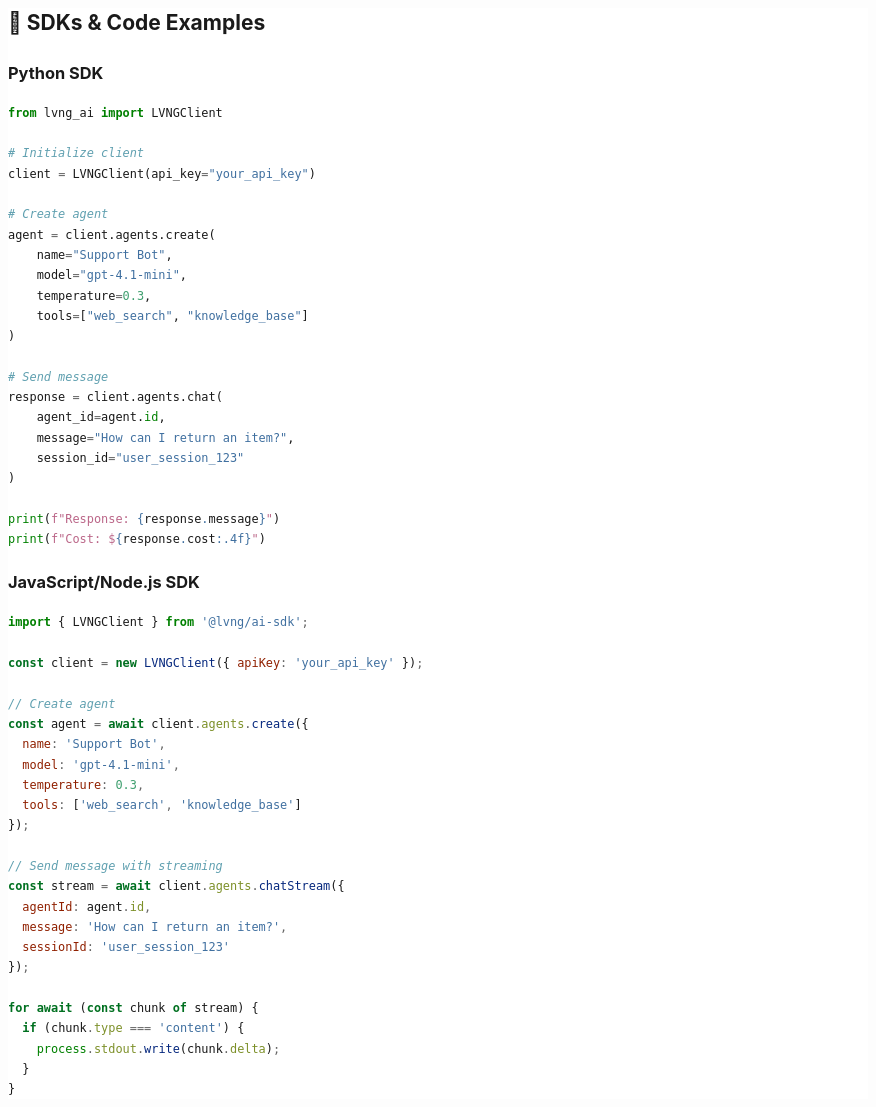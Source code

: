 
## 🚀 SDKs & Code Examples

### Python SDK
```python
from lvng_ai import LVNGClient

# Initialize client
client = LVNGClient(api_key="your_api_key")

# Create agent
agent = client.agents.create(
    name="Support Bot",
    model="gpt-4.1-mini",
    temperature=0.3,
    tools=["web_search", "knowledge_base"]
)

# Send message
response = client.agents.chat(
    agent_id=agent.id,
    message="How can I return an item?",
    session_id="user_session_123"
)

print(f"Response: {response.message}")
print(f"Cost: ${response.cost:.4f}")
```

### JavaScript/Node.js SDK
```javascript
import { LVNGClient } from '@lvng/ai-sdk';

const client = new LVNGClient({ apiKey: 'your_api_key' });

// Create agent
const agent = await client.agents.create({
  name: 'Support Bot',
  model: 'gpt-4.1-mini',
  temperature: 0.3,
  tools: ['web_search', 'knowledge_base']
});

// Send message with streaming
const stream = await client.agents.chatStream({
  agentId: agent.id,
  message: 'How can I return an item?',
  sessionId: 'user_session_123'
});

for await (const chunk of stream) {
  if (chunk.type === 'content') {
    process.stdout.write(chunk.delta);
  }
}
```
